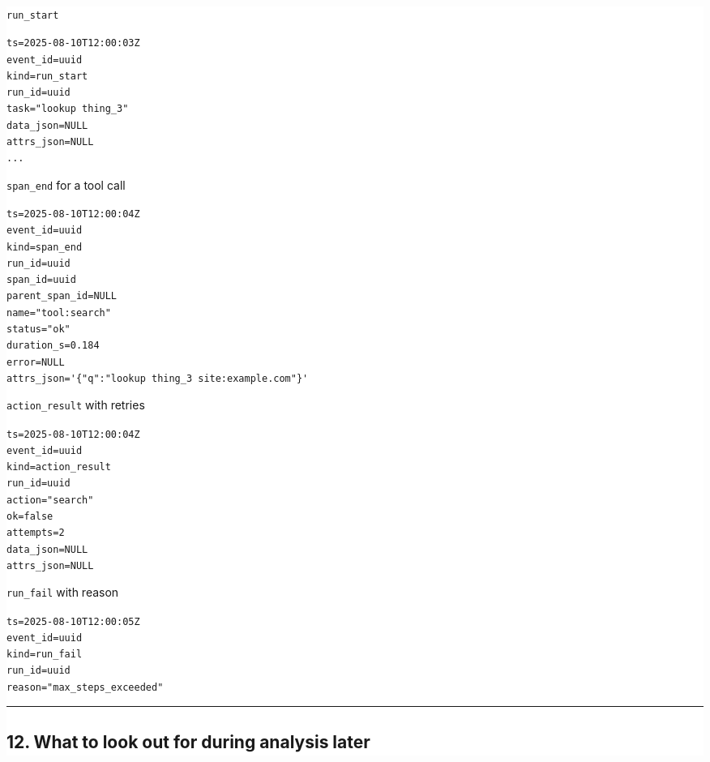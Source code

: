 `run_start`

```
ts=2025-08-10T12:00:03Z
event_id=uuid
kind=run_start
run_id=uuid
task="lookup thing_3"
data_json=NULL
attrs_json=NULL
...
```

`span_end` for a tool call

```
ts=2025-08-10T12:00:04Z
event_id=uuid
kind=span_end
run_id=uuid
span_id=uuid
parent_span_id=NULL
name="tool:search"
status="ok"
duration_s=0.184
error=NULL
attrs_json='{"q":"lookup thing_3 site:example.com"}'
```

`action_result` with retries

```
ts=2025-08-10T12:00:04Z
event_id=uuid
kind=action_result
run_id=uuid
action="search"
ok=false
attempts=2
data_json=NULL
attrs_json=NULL
```

`run_fail` with reason

```
ts=2025-08-10T12:00:05Z
event_id=uuid
kind=run_fail
run_id=uuid
reason="max_steps_exceeded"
```

---

## 12. What to look out for during analysis later
